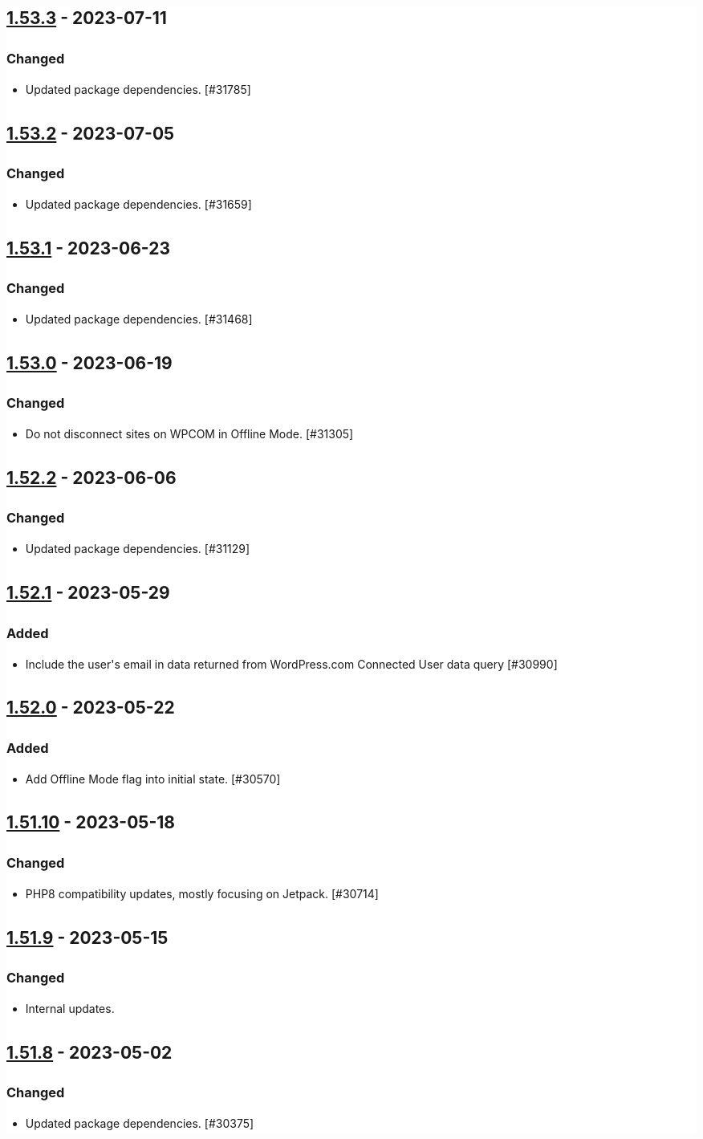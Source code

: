 ## [1.53.3] - 2023-07-11
### Changed
- Updated package dependencies. [#31785]

## [1.53.2] - 2023-07-05
### Changed
- Updated package dependencies. [#31659]

## [1.53.1] - 2023-06-23
### Changed
- Updated package dependencies. [#31468]

## [1.53.0] - 2023-06-19
### Changed
- Do not disconnect sites on WPCOM in Offline Mode. [#31305]

## [1.52.2] - 2023-06-06
### Changed
- Updated package dependencies. [#31129]

## [1.52.1] - 2023-05-29
### Added
- Include the user's email in data returned from WordPress.com Connected User data query [#30990]

## [1.52.0] - 2023-05-22
### Added
- Add Offline Mode flag into initial state. [#30570]

## [1.51.10] - 2023-05-18
### Changed
- PHP8 compatibility updates, mostly focusing on Jetpack. [#30714]

## [1.51.9] - 2023-05-15
### Changed
- Internal updates.

## [1.51.8] - 2023-05-02
### Changed
- Updated package dependencies. [#30375]


[6.13.8]: https://github.com/Automattic/jetpack-connection/compare/v6.13.7...v6.13.8
[6.13.7]: https://github.com/Automattic/jetpack-connection/compare/v6.13.6...v6.13.7
[6.13.6]: https://github.com/Automattic/jetpack-connection/compare/v6.13.5...v6.13.6
[6.13.5]: https://github.com/Automattic/jetpack-connection/compare/v6.13.4...v6.13.5
[6.13.4]: https://github.com/Automattic/jetpack-connection/compare/v6.13.3...v6.13.4
[6.13.3]: https://github.com/Automattic/jetpack-connection/compare/v6.13.2...v6.13.3
[6.13.2]: https://github.com/Automattic/jetpack-connection/compare/v6.13.1...v6.13.2
[6.13.1]: https://github.com/Automattic/jetpack-connection/compare/v6.13.0...v6.13.1
[6.13.0]: https://github.com/Automattic/jetpack-connection/compare/v6.12.0...v6.13.0
[6.12.0]: https://github.com/Automattic/jetpack-connection/compare/v6.11.9...v6.12.0
[6.11.9]: https://github.com/Automattic/jetpack-connection/compare/v6.11.8...v6.11.9
[6.11.8]: https://github.com/Automattic/jetpack-connection/compare/v6.11.7...v6.11.8
[6.11.7]: https://github.com/Automattic/jetpack-connection/compare/v6.11.6...v6.11.7
[6.11.6]: https://github.com/Automattic/jetpack-connection/compare/v6.11.5...v6.11.6
[6.11.5]: https://github.com/Automattic/jetpack-connection/compare/v6.11.4...v6.11.5
[6.11.4]: https://github.com/Automattic/jetpack-connection/compare/v6.11.3...v6.11.4
[6.11.3]: https://github.com/Automattic/jetpack-connection/compare/v6.11.2...v6.11.3
[6.11.2]: https://github.com/Automattic/jetpack-connection/compare/v6.11.1...v6.11.2
[6.11.1]: https://github.com/Automattic/jetpack-connection/compare/v6.11.0...v6.11.1
[6.11.0]: https://github.com/Automattic/jetpack-connection/compare/v6.10.3...v6.11.0
[6.10.3]: https://github.com/Automattic/jetpack-connection/compare/v6.10.2...v6.10.3
[6.10.2]: https://github.com/Automattic/jetpack-connection/compare/v6.10.1...v6.10.2
[6.10.1]: https://github.com/Automattic/jetpack-connection/compare/v6.10.0...v6.10.1
[6.10.0]: https://github.com/Automattic/jetpack-connection/compare/v6.9.0...v6.10.0
[6.9.0]: https://github.com/Automattic/jetpack-connection/compare/v6.8.1...v6.9.0
[6.8.1]: https://github.com/Automattic/jetpack-connection/compare/v6.8.0...v6.8.1
[6.8.0]: https://github.com/Automattic/jetpack-connection/compare/v6.7.7...v6.8.0
[6.7.7]: https://github.com/Automattic/jetpack-connection/compare/v6.7.6...v6.7.7
[6.7.6]: https://github.com/Automattic/jetpack-connection/compare/v6.7.5...v6.7.6
[6.7.5]: https://github.com/Automattic/jetpack-connection/compare/v6.7.4...v6.7.5
[6.7.4]: https://github.com/Automattic/jetpack-connection/compare/v6.7.3...v6.7.4
[6.7.3]: https://github.com/Automattic/jetpack-connection/compare/v6.7.2...v6.7.3
[6.7.2]: https://github.com/Automattic/jetpack-connection/compare/v6.7.1...v6.7.2
[6.7.1]: https://github.com/Automattic/jetpack-connection/compare/v6.7.0...v6.7.1
[6.7.0]: https://github.com/Automattic/jetpack-connection/compare/v6.6.0...v6.7.0
[6.6.0]: https://github.com/Automattic/jetpack-connection/compare/v6.5.0...v6.6.0
[6.5.0]: https://github.com/Automattic/jetpack-connection/compare/v6.4.1...v6.5.0
[6.4.1]: https://github.com/Automattic/jetpack-connection/compare/v6.4.0...v6.4.1
[6.4.0]: https://github.com/Automattic/jetpack-connection/compare/v6.3.2...v6.4.0
[6.3.2]: https://github.com/Automattic/jetpack-connection/compare/v6.3.1...v6.3.2
[6.3.1]: https://github.com/Automattic/jetpack-connection/compare/v6.3.0...v6.3.1
[6.3.0]: https://github.com/Automattic/jetpack-connection/compare/v6.2.2...v6.3.0
[6.2.2]: https://github.com/Automattic/jetpack-connection/compare/v6.2.1...v6.2.2
[6.2.1]: https://github.com/Automattic/jetpack-connection/compare/v6.2.0...v6.2.1
[6.2.0]: https://github.com/Automattic/jetpack-connection/compare/v6.1.1...v6.2.0
[6.1.1]: https://github.com/Automattic/jetpack-connection/compare/v6.1.0...v6.1.1
[6.1.0]: https://github.com/Automattic/jetpack-connection/compare/v6.0.1...v6.1.0
[6.0.1]: https://github.com/Automattic/jetpack-connection/compare/v6.0.0...v6.0.1
[6.0.0]: https://github.com/Automattic/jetpack-connection/compare/v5.1.7...v6.0.0
[5.1.7]: https://github.com/Automattic/jetpack-connection/compare/v5.1.6...v5.1.7
[5.1.6]: https://github.com/Automattic/jetpack-connection/compare/v5.1.5...v5.1.6
[5.1.5]: https://github.com/Automattic/jetpack-connection/compare/v5.1.4...v5.1.5
[5.1.4]: https://github.com/Automattic/jetpack-connection/compare/v5.1.3...v5.1.4
[5.1.3]: https://github.com/Automattic/jetpack-connection/compare/v5.1.2...v5.1.3
[5.1.2]: https://github.com/Automattic/jetpack-connection/compare/v5.1.1...v5.1.2
[5.1.1]: https://github.com/Automattic/jetpack-connection/compare/v5.1.0...v5.1.1
[5.1.0]: https://github.com/Automattic/jetpack-connection/compare/v5.0.0...v5.1.0
[5.0.0]: https://github.com/Automattic/jetpack-connection/compare/v4.0.4...v5.0.0
[4.0.4]: https://github.com/Automattic/jetpack-connection/compare/v4.0.3...v4.0.4
[4.0.3]: https://github.com/Automattic/jetpack-connection/compare/v4.0.2...v4.0.3
[4.0.2]: https://github.com/Automattic/jetpack-connection/compare/v4.0.1...v4.0.2
[4.0.1]: https://github.com/Automattic/jetpack-connection/compare/v4.0.0...v4.0.1
[4.0.0]: https://github.com/Automattic/jetpack-connection/compare/v3.0.0...v4.0.0
[3.0.0]: https://github.com/Automattic/jetpack-connection/compare/v2.12.5...v3.0.0
[2.12.5]: https://github.com/Automattic/jetpack-connection/compare/v2.12.4...v2.12.5
[2.12.4]: https://github.com/Automattic/jetpack-connection/compare/v2.12.3...v2.12.4
[2.12.3]: https://github.com/Automattic/jetpack-connection/compare/v2.12.2...v2.12.3
[2.12.2]: https://github.com/Automattic/jetpack-connection/compare/v2.12.1...v2.12.2
[2.12.1]: https://github.com/Automattic/jetpack-connection/compare/v2.12.0...v2.12.1
[2.12.0]: https://github.com/Automattic/jetpack-connection/compare/v2.11.4...v2.12.0
[2.11.4]: https://github.com/Automattic/jetpack-connection/compare/v2.11.3...v2.11.4
[2.11.3]: https://github.com/Automattic/jetpack-connection/compare/v2.11.2...v2.11.3
[2.11.2]: https://github.com/Automattic/jetpack-connection/compare/v2.11.1...v2.11.2
[2.11.1]: https://github.com/Automattic/jetpack-connection/compare/v2.11.0...v2.11.1
[2.11.0]: https://github.com/Automattic/jetpack-connection/compare/v2.10.2...v2.11.0
[2.10.2]: https://github.com/Automattic/jetpack-connection/compare/v2.10.1...v2.10.2
[2.10.1]: https://github.com/Automattic/jetpack-connection/compare/v2.10.0...v2.10.1
[2.10.0]: https://github.com/Automattic/jetpack-connection/compare/v2.9.3...v2.10.0
[2.9.3]: https://github.com/Automattic/jetpack-connection/compare/v2.9.2...v2.9.3
[2.9.2]: https://github.com/Automattic/jetpack-connection/compare/v2.9.1...v2.9.2
[2.9.1]: https://github.com/Automattic/jetpack-connection/compare/v2.9.0...v2.9.1
[2.9.0]: https://github.com/Automattic/jetpack-connection/compare/v2.8.6...v2.9.0
[2.8.6]: https://github.com/Automattic/jetpack-connection/compare/v2.8.5...v2.8.6
[2.8.5]: https://github.com/Automattic/jetpack-connection/compare/v2.8.4...v2.8.5
[2.8.4]: https://github.com/Automattic/jetpack-connection/compare/v2.8.3...v2.8.4
[2.8.3]: https://github.com/Automattic/jetpack-connection/compare/v2.8.2...v2.8.3
[2.8.2]: https://github.com/Automattic/jetpack-connection/compare/v2.8.1...v2.8.2
[2.8.1]: https://github.com/Automattic/jetpack-connection/compare/v2.8.0...v2.8.1
[2.8.0]: https://github.com/Automattic/jetpack-connection/compare/v2.7.7...v2.8.0
[2.7.7]: https://github.com/Automattic/jetpack-connection/compare/v2.7.6...v2.7.7
[2.7.6]: https://github.com/Automattic/jetpack-connection/compare/v2.7.5...v2.7.6
[2.7.5]: https://github.com/Automattic/jetpack-connection/compare/v2.7.4...v2.7.5
[2.7.4]: https://github.com/Automattic/jetpack-connection/compare/v2.7.3...v2.7.4
[2.7.3]: https://github.com/Automattic/jetpack-connection/compare/v2.7.2...v2.7.3
[2.7.2]: https://github.com/Automattic/jetpack-connection/compare/v2.7.1...v2.7.2
[2.7.1]: https://github.com/Automattic/jetpack-connection/compare/v2.7.0...v2.7.1
[2.7.0]: https://github.com/Automattic/jetpack-connection/compare/v2.6.2...v2.7.0
[2.6.2]: https://github.com/Automattic/jetpack-connection/compare/v2.6.1...v2.6.2
[2.6.1]: https://github.com/Automattic/jetpack-connection/compare/v2.6.0...v2.6.1
[2.6.0]: https://github.com/Automattic/jetpack-connection/compare/v2.5.0...v2.6.0
[2.5.0]: https://github.com/Automattic/jetpack-connection/compare/v2.4.1...v2.5.0
[2.4.1]: https://github.com/Automattic/jetpack-connection/compare/v2.4.0...v2.4.1
[2.4.0]: https://github.com/Automattic/jetpack-connection/compare/v2.3.4...v2.4.0
[2.3.4]: https://github.com/Automattic/jetpack-connection/compare/v2.3.3...v2.3.4
[2.3.3]: https://github.com/Automattic/jetpack-connection/compare/v2.3.2...v2.3.3
[2.3.2]: https://github.com/Automattic/jetpack-connection/compare/v2.3.1...v2.3.2
[2.3.1]: https://github.com/Automattic/jetpack-connection/compare/v2.3.0...v2.3.1
[2.3.0]: https://github.com/Automattic/jetpack-connection/compare/v2.2.0...v2.3.0
[2.2.0]: https://github.com/Automattic/jetpack-connection/compare/v2.1.1...v2.2.0
[2.1.1]: https://github.com/Automattic/jetpack-connection/compare/v2.1.0...v2.1.1
[2.1.0]: https://github.com/Automattic/jetpack-connection/compare/v2.0.3...v2.1.0
[2.0.3]: https://github.com/Automattic/jetpack-connection/compare/v2.0.2...v2.0.3
[2.0.2]: https://github.com/Automattic/jetpack-connection/compare/v2.0.1...v2.0.2
[2.0.1]: https://github.com/Automattic/jetpack-connection/compare/v2.0.0...v2.0.1
[2.0.0]: https://github.com/Automattic/jetpack-connection/compare/v1.60.1...v2.0.0
[1.60.1]: https://github.com/Automattic/jetpack-connection/compare/v1.60.0...v1.60.1
[1.60.0]: https://github.com/Automattic/jetpack-connection/compare/v1.59.0...v1.60.0
[1.59.0]: https://github.com/Automattic/jetpack-connection/compare/v1.58.3...v1.59.0
[1.58.3]: https://github.com/Automattic/jetpack-connection/compare/v1.58.2...v1.58.3
[1.58.2]: https://github.com/Automattic/jetpack-connection/compare/v1.58.1...v1.58.2
[1.58.1]: https://github.com/Automattic/jetpack-connection/compare/v1.58.0...v1.58.1
[1.58.0]: https://github.com/Automattic/jetpack-connection/compare/v1.57.5...v1.58.0
[1.57.5]: https://github.com/Automattic/jetpack-connection/compare/v1.57.4...v1.57.5
[1.57.4]: https://github.com/Automattic/jetpack-connection/compare/v1.57.3...v1.57.4
[1.57.3]: https://github.com/Automattic/jetpack-connection/compare/v1.57.2...v1.57.3
[1.57.2]: https://github.com/Automattic/jetpack-connection/compare/v1.57.1...v1.57.2
[1.57.1]: https://github.com/Automattic/jetpack-connection/compare/v1.57.0...v1.57.1
[1.57.0]: https://github.com/Automattic/jetpack-connection/compare/v1.56.1...v1.57.0
[1.56.1]: https://github.com/Automattic/jetpack-connection/compare/v1.56.0...v1.56.1
[1.56.0]: https://github.com/Automattic/jetpack-connection/compare/v1.55.0...v1.56.0
[1.55.0]: https://github.com/Automattic/jetpack-connection/compare/v1.54.1...v1.55.0
[1.54.1]: https://github.com/Automattic/jetpack-connection/compare/v1.54.0...v1.54.1
[1.54.0]: https://github.com/Automattic/jetpack-connection/compare/v1.53.3...v1.54.0
[1.53.3]: https://github.com/Automattic/jetpack-connection/compare/v1.53.2...v1.53.3
[1.53.2]: https://github.com/Automattic/jetpack-connection/compare/v1.53.1...v1.53.2
[1.53.1]: https://github.com/Automattic/jetpack-connection/compare/v1.53.0...v1.53.1
[1.53.0]: https://github.com/Automattic/jetpack-connection/compare/v1.52.2...v1.53.0
[1.52.2]: https://github.com/Automattic/jetpack-connection/compare/v1.52.1...v1.52.2
[1.52.1]: https://github.com/Automattic/jetpack-connection/compare/v1.52.0...v1.52.1
[1.52.0]: https://github.com/Automattic/jetpack-connection/compare/v1.51.10...v1.52.0
[1.51.10]: https://github.com/Automattic/jetpack-connection/compare/v1.51.9...v1.51.10
[1.51.9]: https://github.com/Automattic/jetpack-connection/compare/v1.51.8...v1.51.9
[1.51.8]: https://github.com/Automattic/jetpack-connection/compare/v1.51.7...v1.51.8
[1.51.7]: https://github.com/Automattic/jetpack-connection/compare/v1.51.6...v1.51.7
[1.51.6]: https://github.com/Automattic/jetpack-connection/compare/v1.51.5...v1.51.6
[1.51.5]: https://github.com/Automattic/jetpack-connection/compare/v1.51.4...v1.51.5
[1.51.4]: https://github.com/Automattic/jetpack-connection/compare/v1.51.3...v1.51.4
[1.51.3]: https://github.com/Automattic/jetpack-connection/compare/v1.51.2...v1.51.3
[1.51.2]: https://github.com/Automattic/jetpack-connection/compare/v1.51.1...v1.51.2
[1.51.1]: https://github.com/Automattic/jetpack-connection/compare/v1.51.0...v1.51.1
[1.51.0]: https://github.com/Automattic/jetpack-connection/compare/v1.50.1...v1.51.0
[1.50.1]: https://github.com/Automattic/jetpack-connection/compare/v1.50.0...v1.50.1
[1.50.0]: https://github.com/Automattic/jetpack-connection/compare/v1.49.1...v1.50.0
[1.49.1]: https://github.com/Automattic/jetpack-connection/compare/v1.49.0...v1.49.1
[1.49.0]: https://github.com/Automattic/jetpack-connection/compare/v1.48.1...v1.49.0
[1.48.1]: https://github.com/Automattic/jetpack-connection/compare/v1.48.0...v1.48.1
[1.48.0]: https://github.com/Automattic/jetpack-connection/compare/v1.47.1...v1.48.0
[1.47.1]: https://github.com/Automattic/jetpack-connection/compare/v1.47.0...v1.47.1
[1.47.0]: https://github.com/Automattic/jetpack-connection/compare/v1.46.4...v1.47.0
[1.46.4]: https://github.com/Automattic/jetpack-connection/compare/v1.46.3...v1.46.4
[1.46.3]: https://github.com/Automattic/jetpack-connection/compare/v1.46.2...v1.46.3
[1.46.2]: https://github.com/Automattic/jetpack-connection/compare/v1.46.1...v1.46.2
[1.46.1]: https://github.com/Automattic/jetpack-connection/compare/v1.46.0...v1.46.1
[1.46.0]: https://github.com/Automattic/jetpack-connection/compare/v1.45.5...v1.46.0
[1.45.5]: https://github.com/Automattic/jetpack-connection/compare/v1.45.4...v1.45.5
[1.45.4]: https://github.com/Automattic/jetpack-connection/compare/v1.45.3...v1.45.4
[1.45.3]: https://github.com/Automattic/jetpack-connection/compare/v1.45.2...v1.45.3
[1.45.2]: https://github.com/Automattic/jetpack-connection/compare/v1.45.1...v1.45.2
[1.45.1]: https://github.com/Automattic/jetpack-connection/compare/v1.45.0...v1.45.1
[1.45.0]: https://github.com/Automattic/jetpack-connection/compare/v1.44.0...v1.45.0
[1.44.0]: https://github.com/Automattic/jetpack-connection/compare/v1.43.1...v1.44.0
[1.43.1]: https://github.com/Automattic/jetpack-connection/compare/v1.43.0...v1.43.1
[1.43.0]: https://github.com/Automattic/jetpack-connection/compare/v1.42.0...v1.43.0
[1.42.0]: https://github.com/Automattic/jetpack-connection/compare/v1.41.8...v1.42.0
[1.41.8]: https://github.com/Automattic/jetpack-connection/compare/v1.41.7...v1.41.8
[1.41.7]: https://github.com/Automattic/jetpack-connection/compare/v1.41.6...v1.41.7
[1.41.6]: https://github.com/Automattic/jetpack-connection/compare/v1.41.5...v1.41.6
[1.41.5]: https://github.com/Automattic/jetpack-connection/compare/v1.41.4...v1.41.5
[1.41.4]: https://github.com/Automattic/jetpack-connection/compare/v1.41.3...v1.41.4
[1.41.3]: https://github.com/Automattic/jetpack-connection/compare/v1.41.2...v1.41.3
[1.41.2]: https://github.com/Automattic/jetpack-connection/compare/v1.41.1...v1.41.2
[1.41.1]: https://github.com/Automattic/jetpack-connection/compare/v1.41.0...v1.41.1
[1.41.0]: https://github.com/Automattic/jetpack-connection/compare/v1.40.5...v1.41.0
[1.40.5]: https://github.com/Automattic/jetpack-connection/compare/v1.40.4...v1.40.5
[1.40.4]: https://github.com/Automattic/jetpack-connection/compare/v1.40.3...v1.40.4
[1.40.3]: https://github.com/Automattic/jetpack-connection/compare/v1.40.2...v1.40.3
[1.40.2]: https://github.com/Automattic/jetpack-connection/compare/v1.40.1...v1.40.2
[1.40.1]: https://github.com/Automattic/jetpack-connection/compare/v1.40.0...v1.40.1
[1.40.0]: https://github.com/Automattic/jetpack-connection/compare/v1.39.1...v1.40.0
[1.39.2]: https://github.com/Automattic/jetpack-connection/compare/v1.39.1...v1.39.2
[1.39.1]: https://github.com/Automattic/jetpack-connection/compare/v1.39.0...v1.39.1
[1.39.0]: https://github.com/Automattic/jetpack-connection/compare/v1.38.0...v1.39.0
[1.38.0]: https://github.com/Automattic/jetpack-connection/compare/v1.37.6...v1.38.0
[1.37.6]: https://github.com/Automattic/jetpack-connection/compare/v1.37.5...v1.37.6
[1.37.5]: https://github.com/Automattic/jetpack-connection/compare/v1.37.4...v1.37.5
[1.37.4]: https://github.com/Automattic/jetpack-connection/compare/v1.37.3...v1.37.4
[1.37.3]: https://github.com/Automattic/jetpack-connection/compare/v1.37.2...v1.37.3
[1.37.2]: https://github.com/Automattic/jetpack-connection/compare/v1.37.1...v1.37.2
[1.37.1]: https://github.com/Automattic/jetpack-connection/compare/v1.37.0...v1.37.1
[1.37.0]: https://github.com/Automattic/jetpack-connection/compare/v1.36.4...v1.37.0
[1.36.4]: https://github.com/Automattic/jetpack-connection/compare/v1.36.3...v1.36.4
[1.36.3]: https://github.com/Automattic/jetpack-connection/compare/v1.36.2...v1.36.3
[1.36.2]: https://github.com/Automattic/jetpack-connection/compare/v1.36.1...v1.36.2
[1.36.1]: https://github.com/Automattic/jetpack-connection/compare/v1.36.0...v1.36.1
[1.36.0]: https://github.com/Automattic/jetpack-connection/compare/v1.35.0...v1.36.0
[1.35.0]: https://github.com/Automattic/jetpack-connection/compare/v1.34.0...v1.35.0
[1.34.0]: https://github.com/Automattic/jetpack-connection/compare/v1.33.0...v1.34.0
[1.33.0]: https://github.com/Automattic/jetpack-connection/compare/v1.32.0...v1.33.0
[1.32.0]: https://github.com/Automattic/jetpack-connection/compare/v1.31.0...v1.32.0
[1.31.0]: https://github.com/Automattic/jetpack-connection/compare/v1.30.13...v1.31.0
[1.30.13]: https://github.com/Automattic/jetpack-connection/compare/v1.30.12...v1.30.13
[1.30.12]: https://github.com/Automattic/jetpack-connection/compare/v1.30.11...v1.30.12
[1.30.11]: https://github.com/Automattic/jetpack-connection/compare/v1.30.10...v1.30.11
[1.30.10]: https://github.com/Automattic/jetpack-connection/compare/v1.30.9...v1.30.10
[1.30.9]: https://github.com/Automattic/jetpack-connection/compare/v1.30.8...v1.30.9
[1.30.8]: https://github.com/Automattic/jetpack-connection/compare/v1.30.7...v1.30.8
[1.30.7]: https://github.com/Automattic/jetpack-connection/compare/v1.30.6...v1.30.7
[1.30.6]: https://github.com/Automattic/jetpack-connection/compare/v1.30.5...v1.30.6
[1.30.5]: https://github.com/Automattic/jetpack-connection/compare/v1.30.4...v1.30.5
[1.30.4]: https://github.com/Automattic/jetpack-connection/compare/v1.30.3...v1.30.4
[1.30.3]: https://github.com/Automattic/jetpack-connection/compare/v1.30.2...v1.30.3
[1.30.2]: https://github.com/Automattic/jetpack-connection/compare/v1.30.1...v1.30.2
[1.30.1]: https://github.com/Automattic/jetpack-connection/compare/v1.30.0...v1.30.1
[1.30.0]: https://github.com/Automattic/jetpack-connection/compare/v1.29.0...v1.30.0
[1.29.0]: https://github.com/Automattic/jetpack-connection/compare/v1.28.0...v1.29.0
[1.28.0]: https://github.com/Automattic/jetpack-connection/compare/v1.27.0...v1.28.0
[1.27.0]: https://github.com/Automattic/jetpack-connection/compare/v1.26.0...v1.27.0
[1.26.0]: https://github.com/Automattic/jetpack-connection/compare/v1.25.2...v1.26.0
[1.25.2]: https://github.com/Automattic/jetpack-connection/compare/v1.25.1...v1.25.2
[1.25.1]: https://github.com/Automattic/jetpack-connection/compare/v1.25.0...v1.25.1
[1.25.0]: https://github.com/Automattic/jetpack-connection/compare/v1.24.0...v1.25.0
[1.24.0]: https://github.com/Automattic/jetpack-connection/compare/v1.23.2...v1.24.0
[1.23.2]: https://github.com/Automattic/jetpack-connection/compare/v1.23.1...v1.23.2
[1.23.1]: https://github.com/Automattic/jetpack-connection/compare/v1.23.0...v1.23.1
[1.23.0]: https://github.com/Automattic/jetpack-connection/compare/v1.22.0...v1.23.0
[1.22.0]: https://github.com/Automattic/jetpack-connection/compare/v1.21.1...v1.22.0
[1.21.1]: https://github.com/Automattic/jetpack-connection/compare/v1.21.0...v1.21.1
[1.21.0]: https://github.com/Automattic/jetpack-connection/compare/v1.20.0...v1.21.0
[1.20.0]: https://github.com/Automattic/jetpack-connection/compare/v1.19.2...v1.20.0
[1.19.2]: https://github.com/Automattic/jetpack-connection/compare/v1.19.1...v1.19.2
[1.19.1]: https://github.com/Automattic/jetpack-connection/compare/v1.19.0...v1.19.1
[1.19.0]: https://github.com/Automattic/jetpack-connection/compare/v1.18.4...v1.19.0
[1.18.4]: https://github.com/Automattic/jetpack-connection/compare/v1.18.3...v1.18.4
[1.18.3]: https://github.com/Automattic/jetpack-connection/compare/v1.18.2...v1.18.3
[1.18.2]: https://github.com/Automattic/jetpack-connection/compare/v1.18.1...v1.18.2
[1.18.1]: https://github.com/Automattic/jetpack-connection/compare/v1.18.0...v1.18.1
[1.18.0]: https://github.com/Automattic/jetpack-connection/compare/v1.17.2...v1.18.0
[1.17.2]: https://github.com/Automattic/jetpack-connection/compare/v1.17.1...v1.17.2
[1.17.1]: https://github.com/Automattic/jetpack-connection/compare/v1.17.0...v1.17.1
[1.17.0]: https://github.com/Automattic/jetpack-connection/compare/v1.15.2...v1.17.0
[1.15.2]: https://github.com/Automattic/jetpack-connection/compare/v1.15.1...v1.15.2
[1.15.1]: https://github.com/Automattic/jetpack-connection/compare/v1.15.0...v1.15.1
[1.15.0]: https://github.com/Automattic/jetpack-connection/compare/v1.14.2...v1.15.0
[1.14.2]: https://github.com/Automattic/jetpack-connection/compare/v1.14.1...v1.14.2
[1.14.1]: https://github.com/Automattic/jetpack-connection/compare/v1.14.0...v1.14.1
[1.14.0]: https://github.com/Automattic/jetpack-connection/compare/v1.13.1...v1.14.0
[1.13.1]: https://github.com/Automattic/jetpack-connection/compare/v1.13.0...v1.13.1
[1.13.0]: https://github.com/Automattic/jetpack-connection/compare/v1.12.0...v1.13.0
[1.12.0]: https://github.com/Automattic/jetpack-connection/compare/v1.11.0...v1.12.0
[1.11.0]: https://github.com/Automattic/jetpack-connection/compare/1.10.0...v1.11.0
[1.10.0]: https://github.com/Automattic/jetpack-connection/compare/v1.9.0...1.10.0
[1.9.0]: https://github.com/Automattic/jetpack-connection/compare/v1.8.3...v1.9.0
[1.8.3]: https://github.com/Automattic/jetpack-connection/compare/v1.8.2...v1.8.3
[1.8.2]: https://github.com/Automattic/jetpack-connection/compare/v1.8.1...v1.8.2
[1.8.1]: https://github.com/Automattic/jetpack-connection/compare/v1.8.0...v1.8.1
[1.8.0]: https://github.com/Automattic/jetpack-connection/compare/v1.7.2...v1.8.0
[1.7.2]: https://github.com/Automattic/jetpack-connection/compare/v1.7.1...v1.7.2
[1.7.1]: https://github.com/Automattic/jetpack-connection/compare/v1.7.0...v1.7.1
[1.7.0]: https://github.com/Automattic/jetpack-connection/compare/v1.6.1...v1.7.0
[1.6.1]: https://github.com/Automattic/jetpack-connection/compare/v1.6.0...v1.6.1
[1.6.0]: https://github.com/Automattic/jetpack-connection/compare/v1.5.0...v1.6.0
[1.5.0]: https://github.com/Automattic/jetpack-connection/compare/v1.4.0...v1.5.0
[1.4.0]: https://github.com/Automattic/jetpack-connection/compare/v1.3.1...v1.4.0
[1.3.1]: https://github.com/Automattic/jetpack-connection/compare/v1.3.0...v1.3.1
[1.3.0]: https://github.com/Automattic/jetpack-connection/compare/v1.2.0...v1.3.0
[1.2.0]: https://github.com/Automattic/jetpack-connection/compare/v1.1.0...v1.2.0
[1.1.0]: https://github.com/Automattic/jetpack-connection/compare/v1.0.7...v1.1.0
[1.0.7]: https://github.com/Automattic/jetpack-connection/compare/v1.0.6...v1.0.7
[1.0.6]: https://github.com/Automattic/jetpack-connection/compare/v1.0.5...v1.0.6
[1.0.5]: https://github.com/Automattic/jetpack-connection/compare/v1.0.4...v1.0.5
[1.0.4]: https://github.com/Automattic/jetpack-connection/compare/v1.0.3...v1.0.4
[1.0.3]: https://github.com/Automattic/jetpack-connection/compare/v1.0.2...v1.0.3
[1.0.2]: https://github.com/Automattic/jetpack-connection/compare/v1.0.1...v1.0.2
[1.0.1]: https://github.com/Automattic/jetpack-connection/compare/v1.0.0...v1.0.1